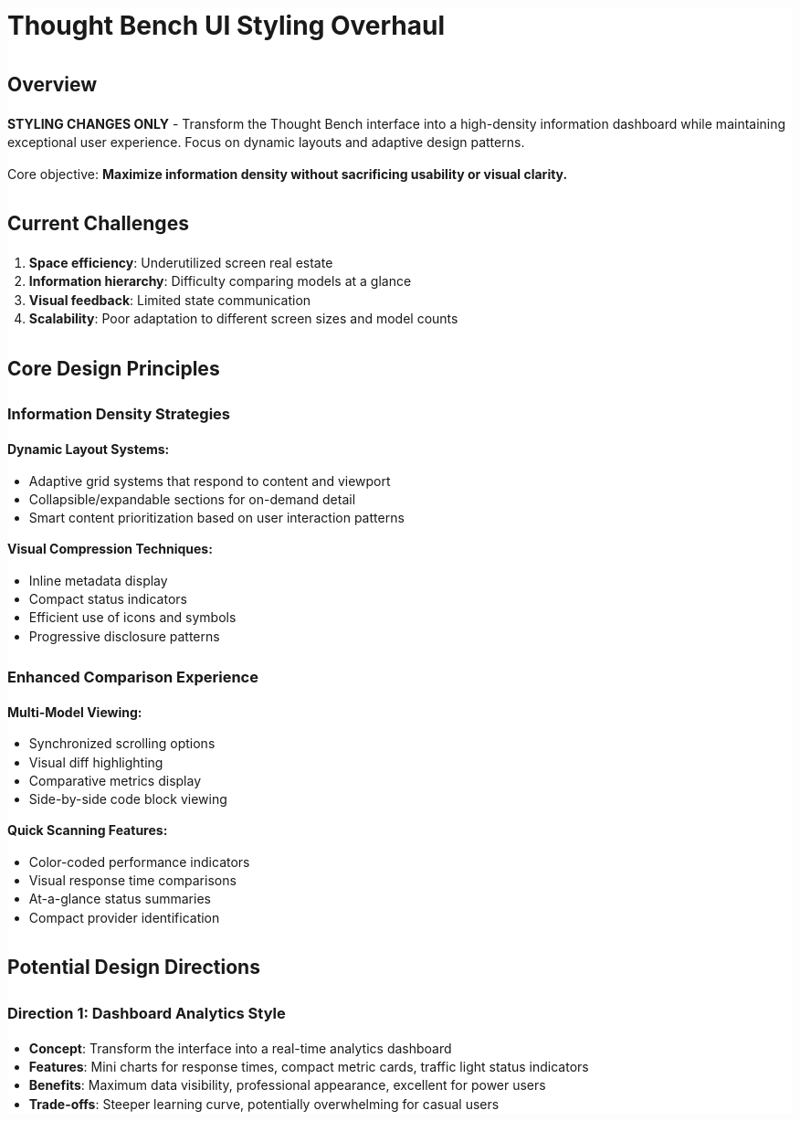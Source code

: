 # Thought Bench UI Styling Overhaul

## Overview

**STYLING CHANGES ONLY** - Transform the Thought Bench interface into a high-density information dashboard while maintaining exceptional user experience. Focus on dynamic layouts and adaptive design patterns.

Core objective: **Maximize information density without sacrificing usability or visual clarity.**

## Current Challenges

1. **Space efficiency**: Underutilized screen real estate
2. **Information hierarchy**: Difficulty comparing models at a glance
3. **Visual feedback**: Limited state communication
4. **Scalability**: Poor adaptation to different screen sizes and model counts

## Core Design Principles

### Information Density Strategies

**Dynamic Layout Systems:**
- Adaptive grid systems that respond to content and viewport
- Collapsible/expandable sections for on-demand detail
- Smart content prioritization based on user interaction patterns

**Visual Compression Techniques:**
- Inline metadata display
- Compact status indicators
- Efficient use of icons and symbols
- Progressive disclosure patterns

### Enhanced Comparison Experience

**Multi-Model Viewing:**
- Synchronized scrolling options
- Visual diff highlighting
- Comparative metrics display
- Side-by-side code block viewing

**Quick Scanning Features:**
- Color-coded performance indicators
- Visual response time comparisons
- At-a-glance status summaries
- Compact provider identification

## Potential Design Directions

### Direction 1: Dashboard Analytics Style
- **Concept**: Transform the interface into a real-time analytics dashboard
- **Features**: Mini charts for response times, compact metric cards, traffic light status indicators
- **Benefits**: Maximum data visibility, professional appearance, excellent for power users
- **Trade-offs**: Steeper learning curve, potentially overwhelming for casual users
